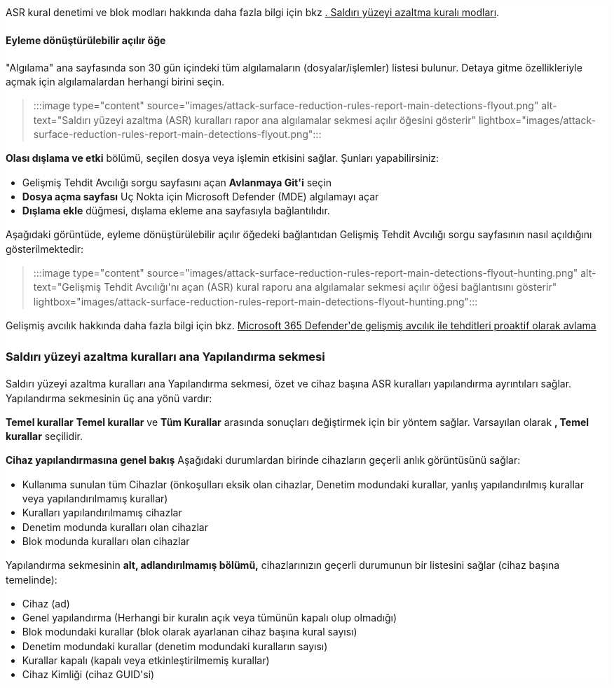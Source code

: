 ASR kural denetimi ve blok modları hakkında daha fazla bilgi için bkz [. Saldırı yüzeyi azaltma kuralı modları](attack-surface-reduction-rules-reference.md#asr-rule-modes).

#### <a name="actionable-flyout"></a>Eyleme dönüştürülebilir açılır öğe

"Algılama" ana sayfasında son 30 gün içindeki tüm algılamaların (dosyalar/işlemler) listesi bulunur. Detaya gitme özellikleriyle açmak için algılamalardan herhangi birini seçin.

>:::image type="content" source="images/attack-surface-reduction-rules-report-main-detections-flyout.png" alt-text="Saldırı yüzeyi azaltma (ASR) kuralları rapor ana algılamalar sekmesi açılır öğesini gösterir" lightbox="images/attack-surface-reduction-rules-report-main-detections-flyout.png":::

**Olası dışlama ve etki** bölümü, seçilen dosya veya işlemin etkisini sağlar. Şunları yapabilirsiniz:

- Gelişmiş Tehdit Avcılığı sorgu sayfasını açan **Avlanmaya Git'i** seçin
- **Dosya açma sayfası** Uç Nokta için Microsoft Defender (MDE) algılamayı açar
- **Dışlama ekle** düğmesi, dışlama ekleme ana sayfasıyla bağlantılıdır.

Aşağıdaki görüntüde, eyleme dönüştürülebilir açılır öğedeki bağlantıdan Gelişmiş Tehdit Avcılığı sorgu sayfasının nasıl açıldığını gösterilmektedir:

>:::image type="content" source="images/attack-surface-reduction-rules-report-main-detections-flyout-hunting.png" alt-text="Gelişmiş Tehdit Avcılığı'nı açan (ASR) kural raporu ana algılamalar sekmesi açılır öğesi bağlantısını gösterir" lightbox="images/attack-surface-reduction-rules-report-main-detections-flyout-hunting.png":::

Gelişmiş avcılık hakkında daha fazla bilgi için bkz. [Microsoft 365 Defender'de gelişmiş avcılık ile tehditleri proaktif olarak avlama](advanced-hunting-overview.md)

### <a name="attack-surface-reduction-rules-main-configuration-tab"></a>Saldırı yüzeyi azaltma kuralları ana Yapılandırma sekmesi

Saldırı yüzeyi azaltma kuralları ana Yapılandırma sekmesi, özet ve cihaz başına ASR kuralları yapılandırma ayrıntıları sağlar. Yapılandırma sekmesinin üç ana yönü vardır:

**Temel kurallar** **Temel kurallar** ve **Tüm Kurallar** arasında sonuçları değiştirmek için bir yöntem sağlar. Varsayılan olarak **, Temel kurallar** seçilidir.

**Cihaz yapılandırmasına genel bakış** Aşağıdaki durumlardan birinde cihazların geçerli anlık görüntüsünü sağlar:

- Kullanıma sunulan tüm Cihazlar (önkoşulları eksik olan cihazlar, Denetim modundaki kurallar, yanlış yapılandırılmış kurallar veya yapılandırılmamış kurallar)
- Kuralları yapılandırılmamış cihazlar
- Denetim modunda kuralları olan cihazlar
- Blok modunda kuralları olan cihazlar

Yapılandırma sekmesinin **alt, adlandırılmamış bölümü,** cihazlarınızın geçerli durumunun bir listesini sağlar (cihaz başına temelinde):

- Cihaz (ad)
- Genel yapılandırma (Herhangi bir kuralın açık veya tümünün kapalı olup olmadığı)
- Blok modundaki kurallar (blok olarak ayarlanan cihaz başına kural sayısı)
- Denetim modundaki kurallar (denetim modundaki kuralların sayısı)
- Kurallar kapalı (kapalı veya etkinleştirilmemiş kurallar)
- Cihaz Kimliği (cihaz GUID'si)
